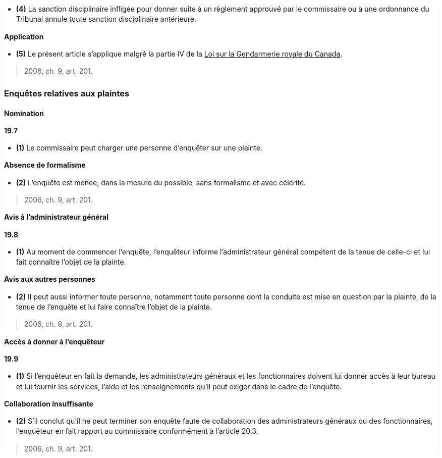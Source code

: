 - **(4)** La sanction disciplinaire infligée pour donner suite à un règlement approuvé par le commissaire ou à une ordonnance du Tribunal annule toute sanction disciplinaire antérieure.

**Application**

- **(5)** Le présent article s’applique malgré la partie IV de la [Loi sur la Gendarmerie royale du Canada](/fr/Lois/Lois%20révisées%20du%20Canada/R/R-10.md).
> 2006, ch. 9, art. 201.





### Enquêtes relatives aux plaintes



**Nomination**

**19.7** 

- **(1)** Le commissaire peut charger une personne d’enquêter sur une plainte.

**Absence de formalisme**

- **(2)** L’enquête est menée, dans la mesure du possible, sans formalisme et avec célérité.
> 2006, ch. 9, art. 201.





**Avis à l’administrateur général**

**19.8** 

- **(1)** Au moment de commencer l’enquête, l’enquêteur informe l’administrateur général compétent de la tenue de celle-ci et lui fait connaître l’objet de la plainte.

**Avis aux autres personnes**

- **(2)** Il peut aussi informer toute personne, notamment toute personne dont la conduite est mise en question par la plainte, de la tenue de l’enquête et lui faire connaître l’objet de la plainte.
> 2006, ch. 9, art. 201.





**Accès à donner à l’enquêteur**

**19.9** 

- **(1)** Si l’enquêteur en fait la demande, les administrateurs généraux et les fonctionnaires doivent lui donner accès à leur bureau et lui fournir les services, l’aide et les renseignements qu’il peut exiger dans le cadre de l’enquête.

**Collaboration insuffisante**

- **(2)** S’il conclut qu’il ne peut terminer son enquête faute de collaboration des administrateurs généraux ou des fonctionnaires, l’enquêteur en fait rapport au commissaire conformément à l’article 20.3.
> 2006, ch. 9, art. 201.


